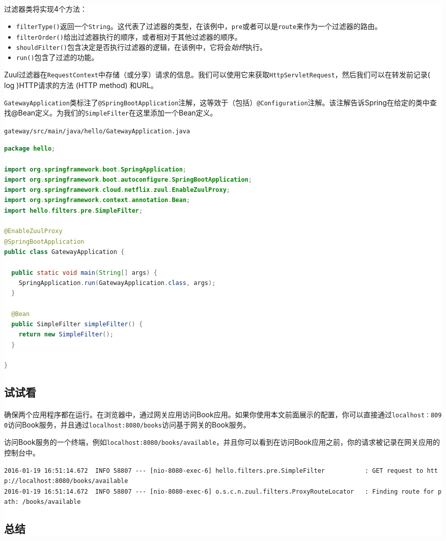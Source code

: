 过滤器类将实现4个方法：

- `filterType()`返回一个`String`。这代表了过滤器的类型，在该例中，`pre`或者可以是`route`来作为一个过滤器的路由。
- `filterOrder()`给出过滤器执行的顺序，或者相对于其他过滤器的顺序。
- `shouldFilter()`包含决定是否执行过滤器的逻辑，在该例中，它将会*始终*执行。
- `run()`包含了过滤的功能。

Zuul过滤器在`RequestContext`中存储（或分享）请求的信息。我们可以使用它来获取`HttpServletRequest`，然后我们可以在转发前记录( log )HTTP请求的方法 (HTTP method) 和URL。

`GatewayApplication`类标注了`@SpringBootApplication`注解，这等效于（包括）`@Configuration`注解。该注解告诉Spring在给定的类中查找@Bean定义。为我们的`SimpleFilter`在这里添加一个Bean定义。

`gateway/src/main/java/hello/GatewayApplication.java`

```java
package hello;

import org.springframework.boot.SpringApplication;
import org.springframework.boot.autoconfigure.SpringBootApplication;
import org.springframework.cloud.netflix.zuul.EnableZuulProxy;
import org.springframework.context.annotation.Bean;
import hello.filters.pre.SimpleFilter;

@EnableZuulProxy
@SpringBootApplication
public class GatewayApplication {

  public static void main(String[] args) {
    SpringApplication.run(GatewayApplication.class, args);
  }

  @Bean
  public SimpleFilter simpleFilter() {
    return new SimpleFilter();
  }

}
```

## 试试看

确保两个应用程序都在运行。在浏览器中，通过网关应用访问Book应用。如果你使用本文前面展示的配置，你可以直接通过`localhost：8090`访问Book服务，并且通过`localhost:8080/books`访问基于网关的Book服务。

访问Book服务的一个终端，例如`localhost:8080/books/available`，并且你可以看到在访问Book应用之前，你的请求被记录在网关应用的控制台中。

```
2016-01-19 16:51:14.672  INFO 58807 --- [nio-8080-exec-6] hello.filters.pre.SimpleFilter           : GET request to http://localhost:8080/books/available
2016-01-19 16:51:14.672  INFO 58807 --- [nio-8080-exec-6] o.s.c.n.zuul.filters.ProxyRouteLocator   : Finding route for path: /books/available
```

## 总结
